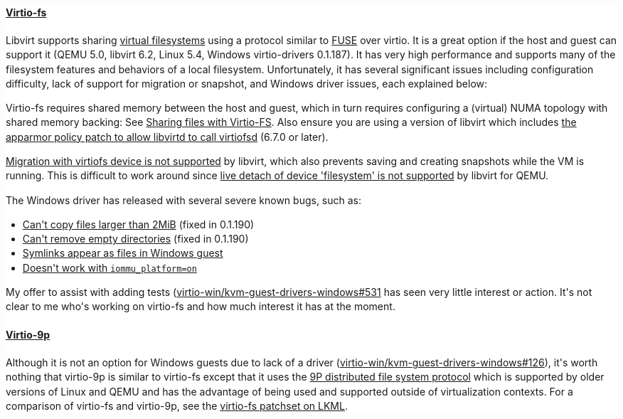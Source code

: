 
#### [Virtio-fs](https://virtio-fs.gitlab.io/)

Libvirt supports sharing [virtual
filesystems](https://libvirt.org/formatdomain.html#elementsFilesystems) using
a protocol similar to
[FUSE](https://www.kernel.org/doc/html/latest/filesystems/fuse.html) over
virtio.  It is a great option if the host and guest can support it (QEMU 5.0,
libvirt 6.2, Linux 5.4, Windows virtio-drivers 0.1.187).  It has very high
performance and supports many of the filesystem features and behaviors of a
local filesystem.  Unfortunately, it has several significant issues including
configuration difficulty, lack of support for migration or snapshot, and
Windows driver issues, each explained below:

Virtio-fs requires shared memory between the host and guest, which in turn
requires configuring a (virtual) NUMA topology with shared memory backing: See
[Sharing files with Virtio-FS](https://libvirt.org/kbase/virtiofs.html).  Also
ensure you are using a version of libvirt which includes [the apparmor policy
patch to allow libvirtd to call
virtiofsd](https://www.redhat.com/archives/libvir-list/2020-August/msg00804.html)
(6.7.0 or later).

[Migration with virtiofs device is not
supported](https://gitlab.com/libvirt/libvirt/-/commit/5c0444a38bb37ddeb7049683ef72d02beab9e617)
by libvirt, which also prevents saving and creating snapshots while the VM is
running.  This is difficult to work around since [live detach of device
'filesystem' is not
supported](https://gitlab.com/libvirt/libvirt/-/blob/v6.10.0/src/qemu/qemu_hotplug.c#L5922)
by libvirt for QEMU.

The Windows driver has released with several severe known bugs, such as:

- [Can't copy files larger than 2MiB](https://github.com/virtio-win/kvm-guest-drivers-windows/issues/527) (fixed in 0.1.190)
- [Can't remove empty directories](https://github.com/virtio-win/kvm-guest-drivers-windows/issues/497) (fixed in 0.1.190)
- [Symlinks appear as files in Windows
  guest](https://github.com/virtio-win/kvm-guest-drivers-windows/issues/499)
- [Doesn't work with `iommu_platform=on`](https://github.com/virtio-win/kvm-guest-drivers-windows/issues/483)

My offer to assist with adding tests
([virtio-win/kvm-guest-drivers-windows#531](https://github.com/virtio-win/kvm-guest-drivers-windows/issues/531)
has seen very little interest or action.  It's not clear to me who's working
on virtio-fs and how much interest it has at the moment.


#### [Virtio-9p](https://www.linux-kvm.org/page/9p_virtio)

Although it is not an option for Windows guests due to lack of a driver
([virtio-win/kvm-guest-drivers-windows#126](https://github.com/virtio-win/kvm-guest-drivers-windows/issues/126)),
it's worth nothing that virtio-9p is similar to virtio-fs except that it uses
the [9P distributed file system protocol](http://9p.cat-v.org/) which is
supported by older versions of Linux and QEMU and has the advantage of being
used and supported outside of virtualization contexts.  For a comparison of
virtio-fs and virtio-9p, see the [virtio-fs patchset on
LKML](https://lore.kernel.org/lkml/20181210171318.16998-1-vgoyal@redhat.com/).
